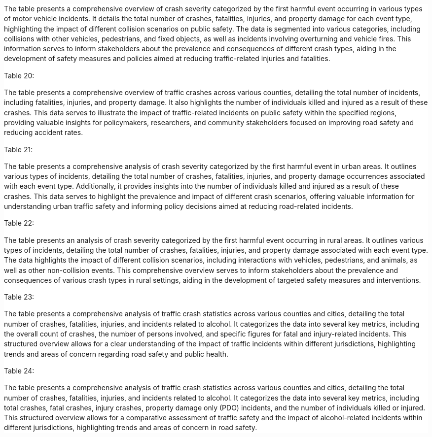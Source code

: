 The table presents a comprehensive overview of crash severity categorized by the first harmful event occurring in various types of motor vehicle incidents. It details the total number of crashes, fatalities, injuries, and property damage for each event type, highlighting the impact of different collision scenarios on public safety. The data is segmented into various categories, including collisions with other vehicles, pedestrians, and fixed objects, as well as incidents involving overturning and vehicle fires. This information serves to inform stakeholders about the prevalence and consequences of different crash types, aiding in the development of safety measures and policies aimed at reducing traffic-related injuries and fatalities.


Table 20:

The table presents a comprehensive overview of traffic crashes across various counties, detailing the total number of incidents, including fatalities, injuries, and property damage. It also highlights the number of individuals killed and injured as a result of these crashes. This data serves to illustrate the impact of traffic-related incidents on public safety within the specified regions, providing valuable insights for policymakers, researchers, and community stakeholders focused on improving road safety and reducing accident rates.


Table 21:

The table presents a comprehensive analysis of crash severity categorized by the first harmful event in urban areas. It outlines various types of incidents, detailing the total number of crashes, fatalities, injuries, and property damage occurrences associated with each event type. Additionally, it provides insights into the number of individuals killed and injured as a result of these crashes. This data serves to highlight the prevalence and impact of different crash scenarios, offering valuable information for understanding urban traffic safety and informing policy decisions aimed at reducing road-related incidents.


Table 22:

The table presents an analysis of crash severity categorized by the first harmful event occurring in rural areas. It outlines various types of incidents, detailing the total number of crashes, fatalities, injuries, and property damage associated with each event type. The data highlights the impact of different collision scenarios, including interactions with vehicles, pedestrians, and animals, as well as other non-collision events. This comprehensive overview serves to inform stakeholders about the prevalence and consequences of various crash types in rural settings, aiding in the development of targeted safety measures and interventions.


Table 23:

The table presents a comprehensive analysis of traffic crash statistics across various counties and cities, detailing the total number of crashes, fatalities, injuries, and incidents related to alcohol. It categorizes the data into several key metrics, including the overall count of crashes, the number of persons involved, and specific figures for fatal and injury-related incidents. This structured overview allows for a clear understanding of the impact of traffic incidents within different jurisdictions, highlighting trends and areas of concern regarding road safety and public health.


Table 24:

The table presents a comprehensive analysis of traffic crash statistics across various counties and cities, detailing the total number of crashes, fatalities, injuries, and incidents related to alcohol. It categorizes the data into several key metrics, including total crashes, fatal crashes, injury crashes, property damage only (PDO) incidents, and the number of individuals killed or injured. This structured overview allows for a comparative assessment of traffic safety and the impact of alcohol-related incidents within different jurisdictions, highlighting trends and areas of concern in road safety.
